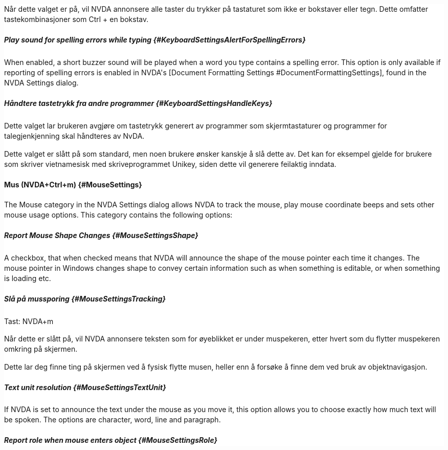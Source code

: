 Når dette valget er på, vil NVDA annonsere alle taster du trykker på tastaturet som ikke er bokstaver eller tegn. Dette omfatter tastekombinasjoner som Ctrl + en bokstav.

##### Play sound for spelling errors while typing {#KeyboardSettingsAlertForSpellingErrors}

   When enabled, a short buzzer sound will be played when a word you type contains a spelling error.
   This option is only available if reporting of spelling errors is enabled in NVDA's [Document Formatting
   Settings #DocumentFormattingSettings], found in the NVDA Settings dialog.

##### Håndtere tastetrykk fra andre programmer {#KeyboardSettingsHandleKeys}

Dette valget lar brukeren avgjøre om tastetrykk generert av programmer som skjermtastaturer og programmer for talegjenkjenning skal håndteres av NvDA.

Dette valget er slått på som standard, men noen brukere ønsker kanskje å slå dette av. Det kan for eksempel gjelde for brukere som skriver vietnamesisk med skriveprogrammet Unikey, siden dette vil generere feilaktig inndata.

#### Mus (NVDA+Ctrl+m) {#MouseSettings}

   The Mouse category in the NVDA Settings dialog allows NVDA to track the mouse, play mouse coordinate beeps and
   sets other mouse usage options.
   This category contains the following options:

##### Report Mouse Shape Changes {#MouseSettingsShape}

   A checkbox, that when checked means that NVDA will announce the shape of the mouse pointer each time it
   changes.
   The mouse pointer in Windows changes shape to convey certain information such as when something is editable,
   or when something is loading etc.



##### Slå på mussporing {#MouseSettingsTracking}

Tast: NVDA+m

Når dette er slått på, vil NVDA annonsere teksten som for øyeblikket er under muspekeren, etter hvert som du flytter muspekeren omkring på skjermen.

Dette lar deg finne ting på skjermen ved å fysisk flytte musen, heller enn å forsøke å finne dem ved bruk av objektnavigasjon.

##### Text unit resolution {#MouseSettingsTextUnit}

   If NVDA is set to announce the text under the mouse as you move it, this option allows you to choose exactly
   how much text will be spoken.
   The options are character, word, line and paragraph.

##### Report role when mouse enters object {#MouseSettingsRole}
